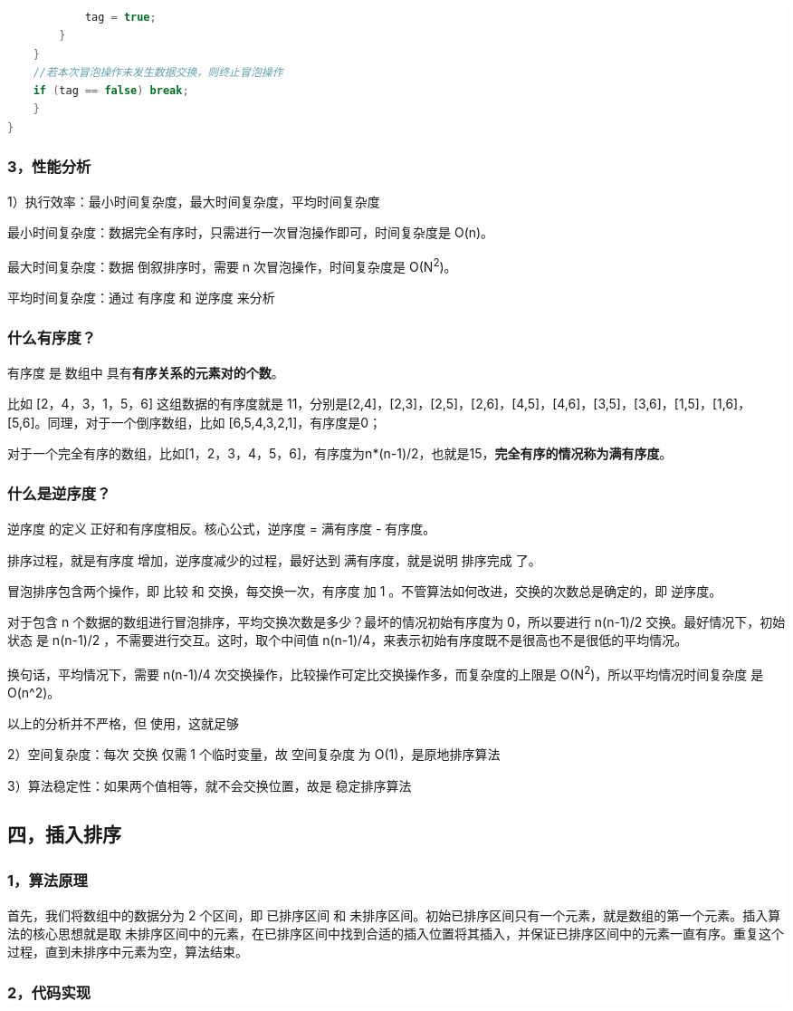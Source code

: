 ```java
            tag = true;
        }
    }
    //若本次冒泡操作未发生数据交换，则终止冒泡操作
    if (tag == false) break;
    }
}
```

### 3，性能分析

1）执行效率：最小时间复杂度，最大时间复杂度，平均时间复杂度

最小时间复杂度：数据完全有序时，只需进行一次冒泡操作即可，时间复杂度是 O(n)。

最大时间复杂度：数据 倒叙排序时，需要 n 次冒泡操作，时间复杂度是   O(N<sup>2</sup>)。

平均时间复杂度：通过 有序度 和 逆序度 来分析

### 什么有序度？

有序度 是 数组中 具有**有序关系的元素对的个数**。

比如 [2，4，3，1，5，6] 这组数据的有序度就是 11，分别是[2,4]，\[2,3]，\[2,5]，\[2,6]，\[4,5]，\[4,6]，\[3,5]，\[3,6]，\[1,5]，\[1,6]，\[5,6]。同理，对于一个倒序数组，比如 [6,5,4,3,2,1]，有序度是0；

对于一个完全有序的数组，比如[1，2，3，4，5，6]，有序度为n\*(n-1)/2，也就是15，**完全有序的情况称为满有序度**。

### 什么是逆序度？

逆序度 的定义 正好和有序度相反。核心公式，逆序度 = 满有序度 - 有序度。

排序过程，就是有序度 增加，逆序度减少的过程，最好达到 满有序度，就是说明 排序完成 了。

冒泡排序包含两个操作，即 比较 和 交换，每交换一次，有序度 加 1 。不管算法如何改进，交换的次数总是确定的，即 逆序度。

对于包含 n 个数据的数组进行冒泡排序，平均交换次数是多少？最坏的情况初始有序度为 0，所以要进行 n(n-1)/2 交换。最好情况下，初始状态 是 n(n-1)/2 ，不需要进行交互。这时，取个中间值 n(n-1)/4，来表示初始有序度既不是很高也不是很低的平均情况。

换句话，平均情况下，需要 n(n-1)/4 次交换操作，比较操作可定比交换操作多，而复杂度的上限是 O(N<sup>2</sup>)，所以平均情况时间复杂度 是 O(n^2)。

以上的分析并不严格，但 使用，这就足够

2）空间复杂度：每次 交换 仅需 1 个临时变量，故 空间复杂度 为 O(1)，是原地排序算法

3）算法稳定性：如果两个值相等，就不会交换位置，故是 稳定排序算法

## 四，插入排序

### 1，算法原理

首先，我们将数组中的数据分为 2 个区间，即 已排序区间 和 未排序区间。初始已排序区间只有一个元素，就是数组的第一个元素。插入算法的核心思想就是取 未排序区间中的元素，在已排序区间中找到合适的插入位置将其插入，并保证已排序区间中的元素一直有序。重复这个过程，直到未排序中元素为空，算法结束。

### 2，代码实现
